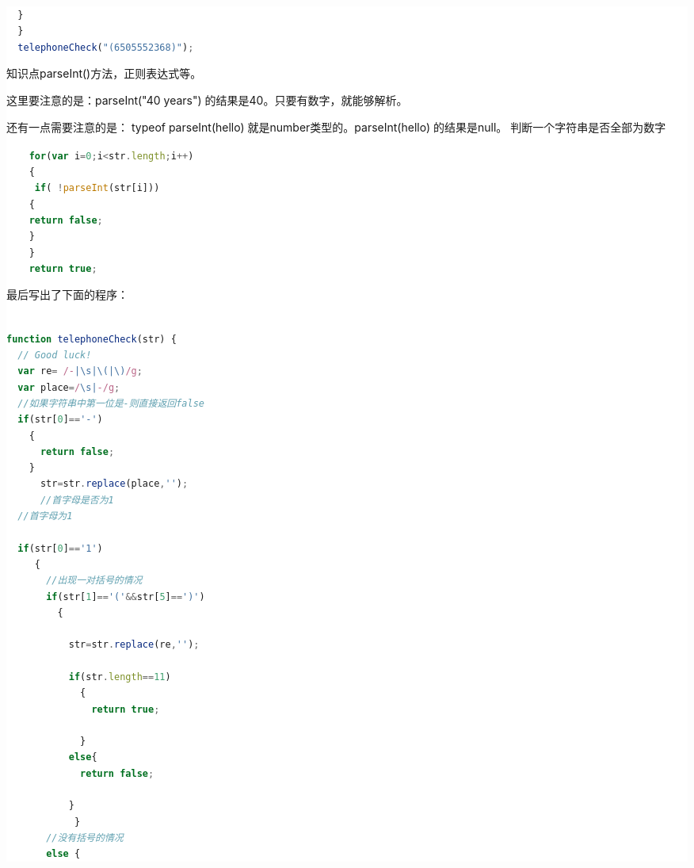 ```javascript
  }
  }
  telephoneCheck("(6505552368)");
```








知识点parseInt()方法，正则表达式等。

这里要注意的是：parseInt("40 years") 的结果是40。只要有数字，就能够解析。

还有一点需要注意的是：
typeof parseInt(hello) 就是number类型的。parseInt(hello) 的结果是null。
判断一个字符串是否全部为数字

```javascript
	for(var i=0;i<str.length;i++)
	{
	 if( !parseInt(str[i]))
	{ 
	return false;
	}
	}
	return true;
```


最后写出了下面的程序：
​	
​	
```javascript
function telephoneCheck(str) {
  // Good luck!
  var re= /-|\s|\(|\)/g;
  var place=/\s|-/g;
  //如果字符串中第一位是-则直接返回false
  if(str[0]=='-')
    {
      return false;
    }
      str=str.replace(place,'');
      //首字母是否为1
  //首字母为1
   
  if(str[0]=='1')
     {
       //出现一对括号的情况
       if(str[1]=='('&&str[5]==')')
         {
           
           str=str.replace(re,'');
           
           if(str.length==11)
             {
               return true;
               
             }
           else{
             return false;
             
           }
            }
       //没有括号的情况
       else {
```